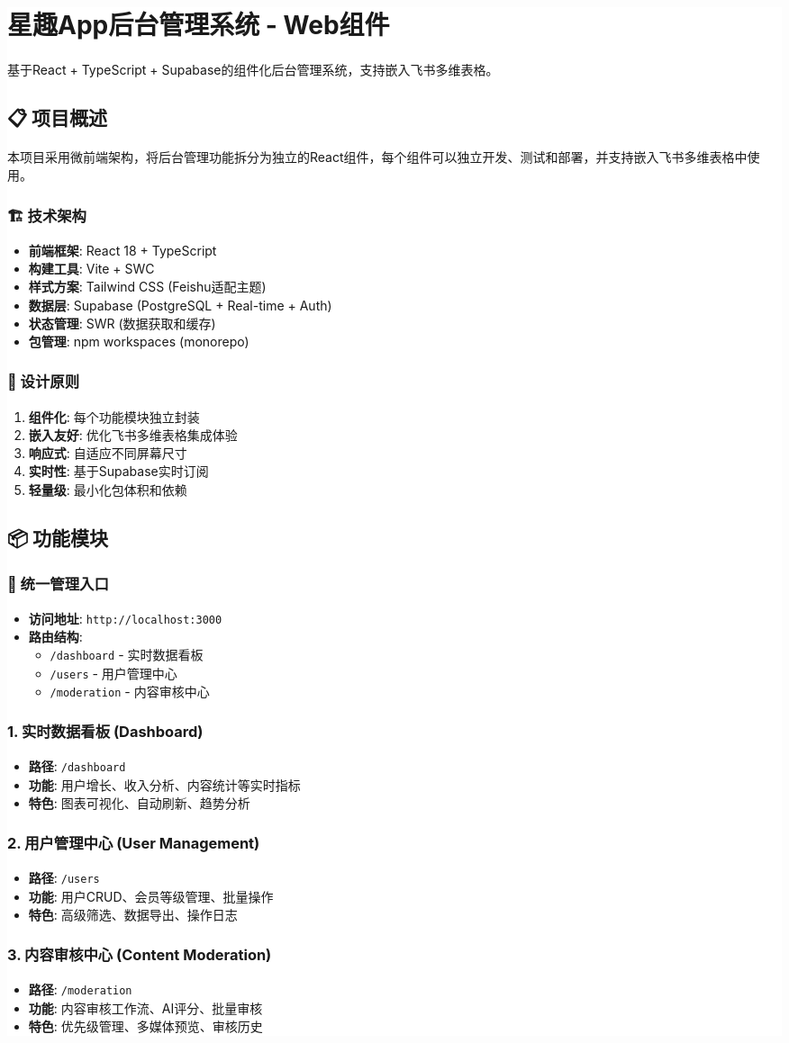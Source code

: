 # 星趣App后台管理系统 - Web组件

基于React + TypeScript + Supabase的组件化后台管理系统，支持嵌入飞书多维表格。

## 📋 项目概述

本项目采用微前端架构，将后台管理功能拆分为独立的React组件，每个组件可以独立开发、测试和部署，并支持嵌入飞书多维表格中使用。

### 🏗️ 技术架构

- **前端框架**: React 18 + TypeScript
- **构建工具**: Vite + SWC
- **样式方案**: Tailwind CSS (Feishu适配主题)
- **数据层**: Supabase (PostgreSQL + Real-time + Auth)
- **状态管理**: SWR (数据获取和缓存)
- **包管理**: npm workspaces (monorepo)

### 🎯 设计原则

1. **组件化**: 每个功能模块独立封装
2. **嵌入友好**: 优化飞书多维表格集成体验
3. **响应式**: 自适应不同屏幕尺寸
4. **实时性**: 基于Supabase实时订阅
5. **轻量级**: 最小化包体积和依赖

## 📦 功能模块

### 🎯 统一管理入口
- **访问地址**: `http://localhost:3000`
- **路由结构**:
  - `/dashboard` - 实时数据看板
  - `/users` - 用户管理中心  
  - `/moderation` - 内容审核中心

### 1. 实时数据看板 (Dashboard)
- **路径**: `/dashboard`
- **功能**: 用户增长、收入分析、内容统计等实时指标
- **特色**: 图表可视化、自动刷新、趋势分析

### 2. 用户管理中心 (User Management)
- **路径**: `/users`
- **功能**: 用户CRUD、会员等级管理、批量操作
- **特色**: 高级筛选、数据导出、操作日志

### 3. 内容审核中心 (Content Moderation)
- **路径**: `/moderation`
- **功能**: 内容审核工作流、AI评分、批量审核
- **特色**: 优先级管理、多媒体预览、审核历史
